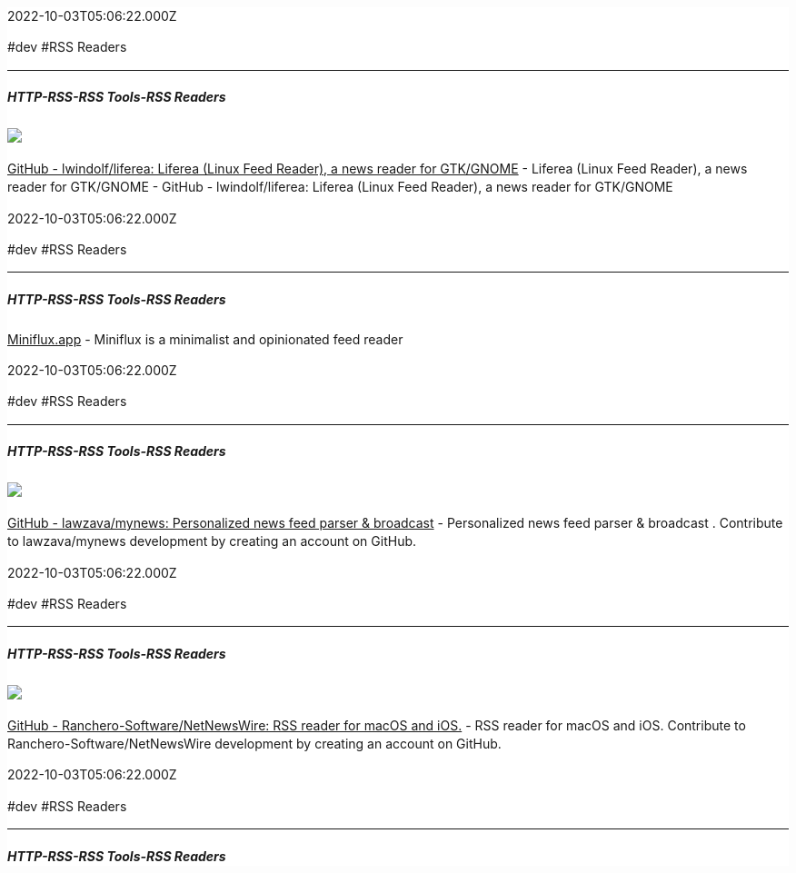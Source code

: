 2022-10-03T05:06:22.000Z

#dev #RSS Readers

---

##### HTTP-RSS-RSS Tools-RSS Readers

![](https://opengraph.githubassets.com/6ac7d00b0a8e05c24c9a3417a14098379c0725b9f16a57199808d2145a15e11c/lwindolf/liferea)

[GitHub - lwindolf/liferea: Liferea (Linux Feed Reader), a news reader for GTK/GNOME](https://github.com/lwindolf/liferea) - Liferea (Linux Feed Reader), a news reader for GTK/GNOME - GitHub - lwindolf/liferea: Liferea (Linux Feed Reader), a news reader for GTK/GNOME

2022-10-03T05:06:22.000Z

#dev #RSS Readers

---

##### HTTP-RSS-RSS Tools-RSS Readers

[Miniflux.app](https://miniflux.app) - Miniflux is a minimalist and opinionated feed reader

2022-10-03T05:06:22.000Z

#dev #RSS Readers

---

##### HTTP-RSS-RSS Tools-RSS Readers

![](https://repository-images.githubusercontent.com/256786094/c8b9b800-8bd9-11ea-9699-d0d1601a0602)

[GitHub - lawzava/mynews: Personalized news feed parser & broadcast](https://github.com/lawzava/mynews) - Personalized news feed parser & broadcast . Contribute to lawzava/mynews development by creating an account on GitHub.

2022-10-03T05:06:22.000Z

#dev #RSS Readers

---

##### HTTP-RSS-RSS Tools-RSS Readers

![](https://repository-images.githubusercontent.com/91977145/f3bb8a00-679a-11ea-8862-2c186702d38c)

[GitHub - Ranchero-Software/NetNewsWire: RSS reader for macOS and iOS.](https://github.com/Ranchero-Software/NetNewsWire) - RSS reader for macOS and iOS. Contribute to Ranchero-Software/NetNewsWire development by creating an account on GitHub.

2022-10-03T05:06:22.000Z

#dev #RSS Readers

---

##### HTTP-RSS-RSS Tools-RSS Readers

